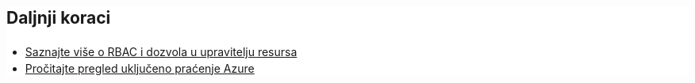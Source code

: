 
## <a name="next-steps"></a>Daljnji koraci
- [Saznajte više o RBAC i dozvola u upravitelju resursa](../active-directory/role-based-access-control-what-is.md)
- [Pročitajte pregled uključeno praćenje Azure](monitoring-overview.md)
